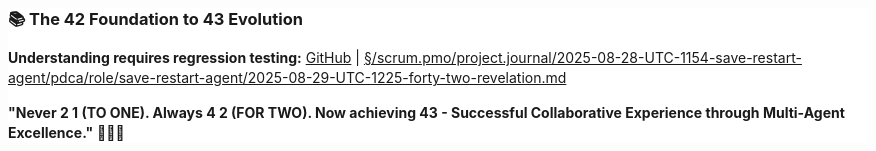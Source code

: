 ### **📚 The 42 Foundation to 43 Evolution**
**Understanding requires regression testing:** [GitHub](https://github.com/Cerulean-Circle-GmbH/Web4Articles/blob/dev/unit0305/scrum.pmo/project.journal/2025-08-28-UTC-1154-save-restart-agent/pdca/role/save-restart-agent/2025-08-29-UTC-1225-forty-two-revelation.md) | [§/scrum.pmo/project.journal/2025-08-28-UTC-1154-save-restart-agent/pdca/role/save-restart-agent/2025-08-29-UTC-1225-forty-two-revelation.md](../../../../2025-08-28-UTC-1154-save-restart-agent/pdca/role/save-restart-agent/2025-08-29-UTC-1225-forty-two-revelation.md)

**"Never 2 1 (TO ONE). Always 4 2 (FOR TWO). Now achieving 43 - Successful Collaborative Experience through Multi-Agent Excellence."** 🤝✨🎊